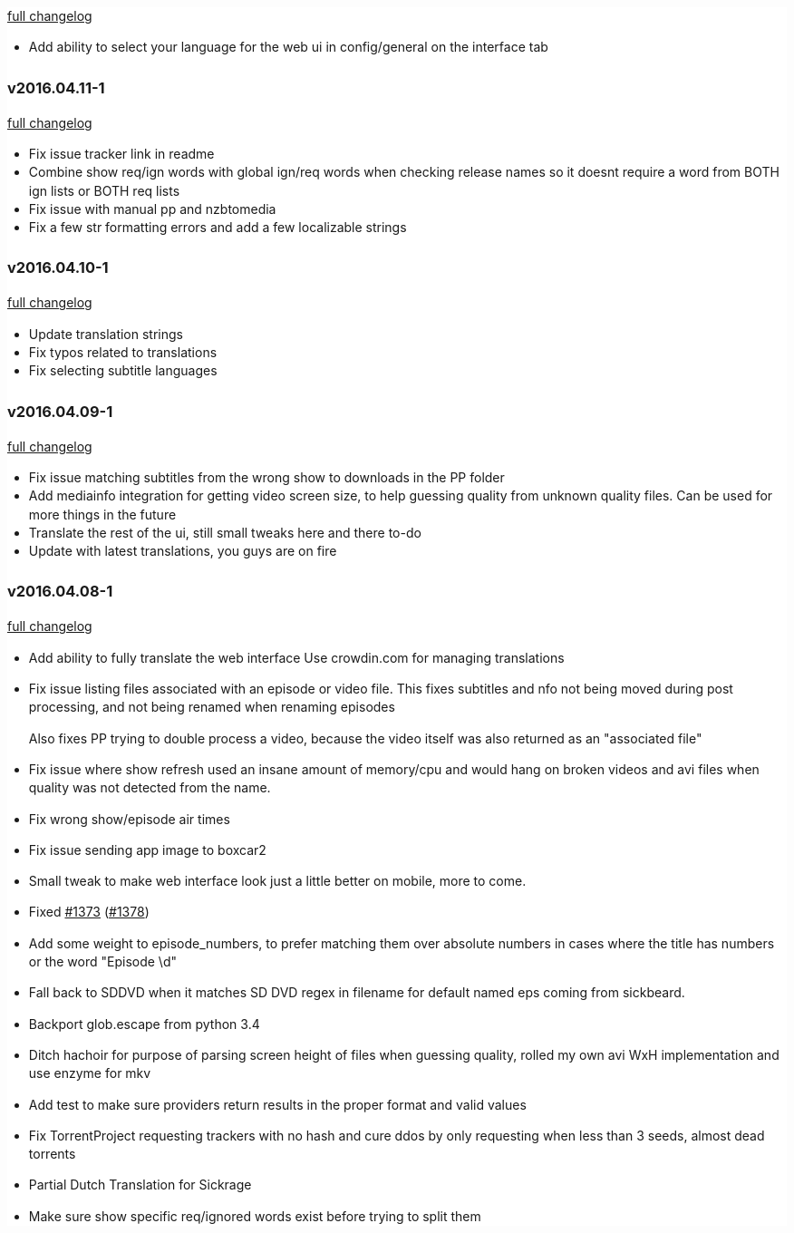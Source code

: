 [full changelog](https://github.com/Sick-Rage/Sick-Rage/compare/v2016.04.11-1...v2016.04.11-2)

* Add ability to select your language for the web ui in config/general on the interface tab

### v2016.04.11-1

[full changelog](https://github.com/Sick-Rage/Sick-Rage/compare/v2016.04.10-1...v2016.04.11-1)

* Fix issue tracker link in readme
* Combine show req/ign words with global ign/req words when checking release names so it doesnt require a word from BOTH ign lists or BOTH req lists
* Fix issue with manual pp and nzbtomedia
* Fix a few str formatting errors and add a few localizable strings

### v2016.04.10-1

[full changelog](https://github.com/Sick-Rage/Sick-Rage/compare/v2016.04.09-1...v2016.04.10-1)

* Update translation strings
* Fix typos related to translations
* Fix selecting subtitle languages

### v2016.04.09-1

[full changelog](https://github.com/Sick-Rage/Sick-Rage/compare/v2016.04.08-1...v2016.04.09-1)

* Fix issue matching subtitles from the wrong show to downloads in the PP folder
* Add mediainfo integration for getting video screen size, to help guessing quality from unknown quality files. Can be used for more things in the future
* Translate the rest of the ui, still small tweaks here and there to-do
* Update with latest translations, you guys are on fire

### v2016.04.08-1

[full changelog](https://github.com/Sick-Rage/Sick-Rage/compare/v2016.04.01-1...v2016.04.08-1)

* Add ability to fully translate the web interface
  Use crowdin.com for managing translations

* Fix issue listing files associated with an episode or video file.
  This fixes subtitles and nfo not being moved during post processing,
  and not being renamed when renaming episodes

  Also fixes PP trying to double process a video, because the video itself
  was also returned as an "associated file"

* Fix issue where show refresh used an insane amount of memory/cpu
  and would hang on broken videos and avi files when quality was
  not detected from the name.

* Fix wrong show/episode air times
* Fix issue sending app image to boxcar2

* Small tweak to make web interface look just a little better on mobile, more to come.

* Fixed [#1373](https://github.com/Sick-Rage/Sick-Rage/issues/1373) ([#1378](https://github.com/Sick-Rage/Sick-Rage/issues/1378))
* Add some weight to episode_numbers, to prefer matching them over absolute numbers in cases where the title has numbers or the word "Episode \d"
* Fall back to SDDVD when it matches SD DVD regex in filename for default named eps coming from sickbeard.
* Backport glob.escape from python 3.4
* Ditch hachoir for purpose of parsing screen height of files when guessing quality, rolled my own avi WxH implementation and use enzyme for mkv
* Add test to make sure providers return results in the proper format and valid values
* Fix TorrentProject requesting trackers with no hash and cure ddos by only requesting when less than 3 seeds, almost dead torrents
* Partial Dutch Translation for Sickrage
* Make sure show specific req/ignored words exist before trying to split them